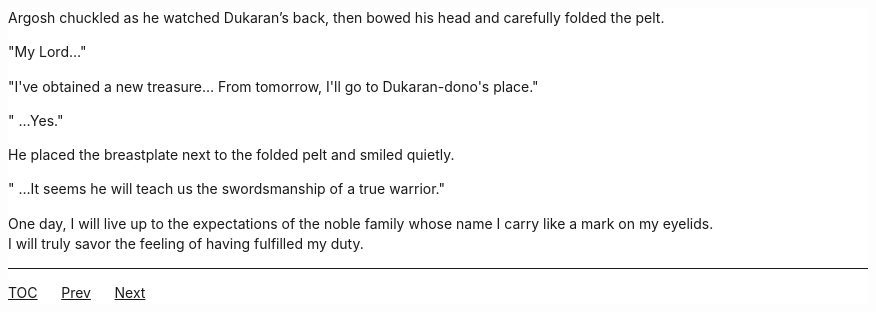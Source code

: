 Argosh chuckled as he watched Dukaran’s back, then bowed his head and
carefully folded the pelt.

"My Lord…"

"I've obtained a new treasure… From tomorrow, I'll go to Dukaran-dono's
place."

" …Yes."

He placed the breastplate next to the folded pelt and smiled quietly.

" …It seems he will teach us the swordsmanship of a true warrior."

One day, I will live up to the expectations of the noble family whose
name I carry like a mark on my eyelids.  
I will truly savor the feeling of having fulfilled my duty.


---
[TOC](../readme.md)&nbsp;&nbsp;&nbsp;&nbsp;&nbsp;&nbsp;[Prev](Section0009.md)&nbsp;&nbsp;&nbsp;&nbsp;&nbsp;&nbsp;[Next](Section0011.md)


